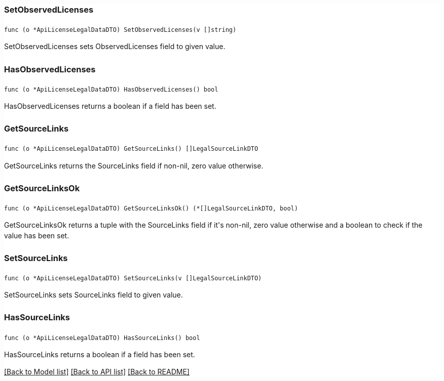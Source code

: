 ### SetObservedLicenses

`func (o *ApiLicenseLegalDataDTO) SetObservedLicenses(v []string)`

SetObservedLicenses sets ObservedLicenses field to given value.

### HasObservedLicenses

`func (o *ApiLicenseLegalDataDTO) HasObservedLicenses() bool`

HasObservedLicenses returns a boolean if a field has been set.

### GetSourceLinks

`func (o *ApiLicenseLegalDataDTO) GetSourceLinks() []LegalSourceLinkDTO`

GetSourceLinks returns the SourceLinks field if non-nil, zero value otherwise.

### GetSourceLinksOk

`func (o *ApiLicenseLegalDataDTO) GetSourceLinksOk() (*[]LegalSourceLinkDTO, bool)`

GetSourceLinksOk returns a tuple with the SourceLinks field if it's non-nil, zero value otherwise
and a boolean to check if the value has been set.

### SetSourceLinks

`func (o *ApiLicenseLegalDataDTO) SetSourceLinks(v []LegalSourceLinkDTO)`

SetSourceLinks sets SourceLinks field to given value.

### HasSourceLinks

`func (o *ApiLicenseLegalDataDTO) HasSourceLinks() bool`

HasSourceLinks returns a boolean if a field has been set.


[[Back to Model list]](../README.md#documentation-for-models) [[Back to API list]](../README.md#documentation-for-api-endpoints) [[Back to README]](../README.md)


